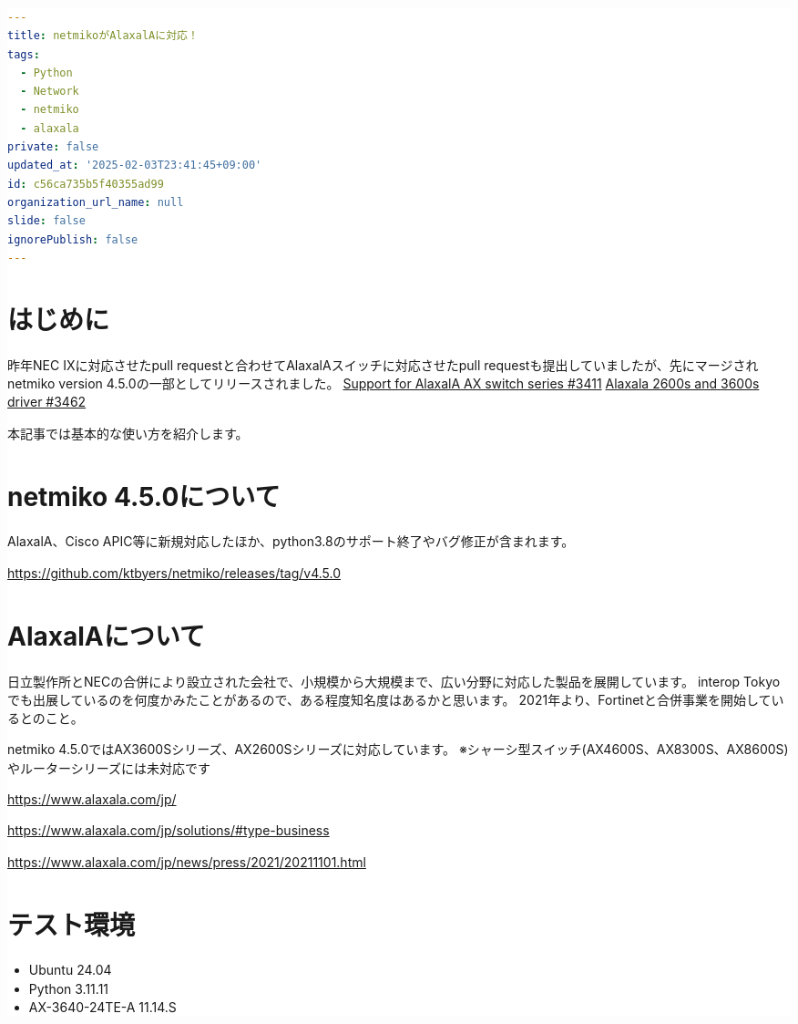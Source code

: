 ```yaml
---
title: netmikoがAlaxalAに対応！
tags:
  - Python
  - Network
  - netmiko
  - alaxala
private: false
updated_at: '2025-02-03T23:41:45+09:00'
id: c56ca735b5f40355ad99
organization_url_name: null
slide: false
ignorePublish: false
---
```

# はじめに

昨年NEC IXに対応させたpull requestと合わせてAlaxalAスイッチに対応させたpull requestも提出していましたが、先にマージされnetmiko version 4.5.0の一部としてリリースされました。
[Support for AlaxalA AX switch series #3411](https://github.com/ktbyers/netmiko/pull/3411)
[Alaxala 2600s and 3600s driver #3462](https://github.com/ktbyers/netmiko/pull/3462)

本記事では基本的な使い方を紹介します。

# netmiko 4.5.0について

AlaxalA、Cisco APIC等に新規対応したほか、python3.8のサポート終了やバグ修正が含まれます。

https://github.com/ktbyers/netmiko/releases/tag/v4.5.0

# AlaxalAについて

日立製作所とNECの合併により設立された会社で、小規模から大規模まで、広い分野に対応した製品を展開しています。
interop Tokyoでも出展しているのを何度かみたことがあるので、ある程度知名度はあるかと思います。
2021年より、Fortinetと合併事業を開始しているとのこと。

netmiko 4.5.0ではAX3600Sシリーズ、AX2600Sシリーズに対応しています。
※シャーシ型スイッチ(AX4600S、AX8300S、AX8600S)やルーターシリーズには未対応です

https://www.alaxala.com/jp/

https://www.alaxala.com/jp/solutions/#type-business

https://www.alaxala.com/jp/news/press/2021/20211101.html

# テスト環境

- Ubuntu 24.04
- Python 3.11.11
- AX-3640-24TE-A 11.14.S
